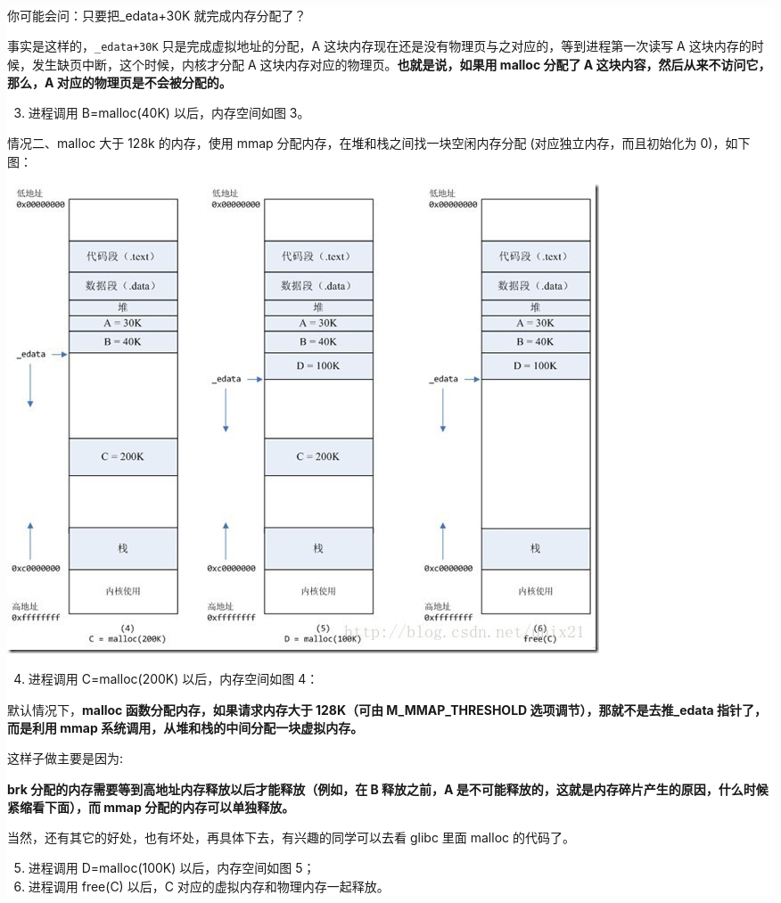 你可能会问：只要把_edata+30K 就完成内存分配了？

事实是这样的，`_edata+30K` 只是完成虚拟地址的分配，A 这块内存现在还是没有物理页与之对应的，等到进程第一次读写 A 这块内存的时候，发生缺页中断，这个时候，内核才分配 A 这块内存对应的物理页。**也就是说，如果用 malloc 分配了 A 这块内容，然后从来不访问它，那么，A 对应的物理页是不会被分配的。**

3. 进程调用 B=malloc(40K) 以后，内存空间如图 3。

情况二、malloc 大于 128k 的内存，使用 mmap 分配内存，在堆和栈之间找一块空闲内存分配 (对应独立内存，而且初始化为 0)，如下图：

![](../images/172955-20160627232258374-1309360972.jpg)

4. 进程调用 C=malloc(200K) 以后，内存空间如图 4：

默认情况下，**malloc 函数分配内存，如果请求内存大于 128K（可由 M_MMAP_THRESHOLD 选项调节），那就不是去推_edata 指针了，而是利用 mmap 系统调用，从堆和栈的中间分配一块虚拟内存。**

这样子做主要是因为:

**brk 分配的内存需要等到高地址内存释放以后才能释放（例如，在 B 释放之前，A 是不可能释放的，这就是内存碎片产生的原因，什么时候紧缩看下面），而 mmap 分配的内存可以单独释放。**

当然，还有其它的好处，也有坏处，再具体下去，有兴趣的同学可以去看 glibc 里面 malloc 的代码了。

5. 进程调用 D=malloc(100K) 以后，内存空间如图 5；
6. 进程调用 free(C) 以后，C 对应的虚拟内存和物理内存一起释放。
